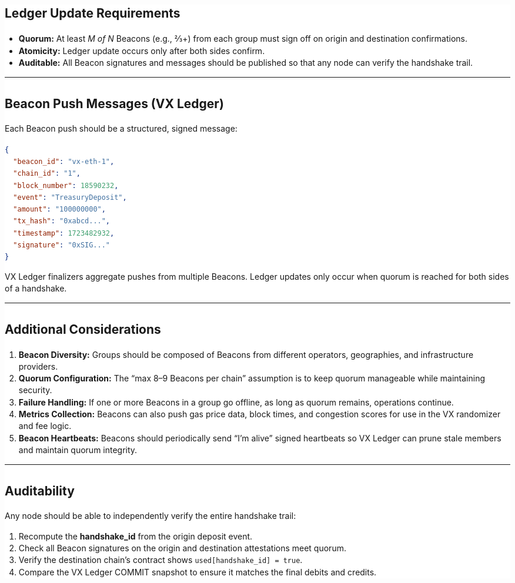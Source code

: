 ## **Ledger Update Requirements**

* **Quorum:** At least *M of N* Beacons (e.g., ⅔+) from each group must sign off on origin and destination confirmations.
* **Atomicity:** Ledger update occurs only after both sides confirm.
* **Auditable:** All Beacon signatures and messages should be published so that any node can verify the handshake trail.

---

## **Beacon Push Messages (VX Ledger)**

Each Beacon push should be a structured, signed message:

```json
{
  "beacon_id": "vx-eth-1",
  "chain_id": "1",
  "block_number": 18590232,
  "event": "TreasuryDeposit",
  "amount": "100000000",
  "tx_hash": "0xabcd...",
  "timestamp": 1723482932,
  "signature": "0xSIG..."
}
```

VX Ledger finalizers aggregate pushes from multiple Beacons. Ledger updates only occur when quorum is reached for both sides of a handshake.

---

## **Additional Considerations**

1. **Beacon Diversity:** Groups should be composed of Beacons from different operators, geographies, and infrastructure providers.
2. **Quorum Configuration:** The “max 8–9 Beacons per chain” assumption is to keep quorum manageable while maintaining security.
3. **Failure Handling:** If one or more Beacons in a group go offline, as long as quorum remains, operations continue.
4. **Metrics Collection:** Beacons can also push gas price data, block times, and congestion scores for use in the VX randomizer and fee logic.
5. **Beacon Heartbeats:** Beacons should periodically send “I’m alive” signed heartbeats so VX Ledger can prune stale members and maintain quorum integrity.

---

## **Auditability**

Any node should be able to independently verify the entire handshake trail:

1. Recompute the **handshake\_id** from the origin deposit event.
2. Check all Beacon signatures on the origin and destination attestations meet quorum.
3. Verify the destination chain’s contract shows `used[handshake_id] = true`.
4. Compare the VX Ledger COMMIT snapshot to ensure it matches the final debits and credits.
